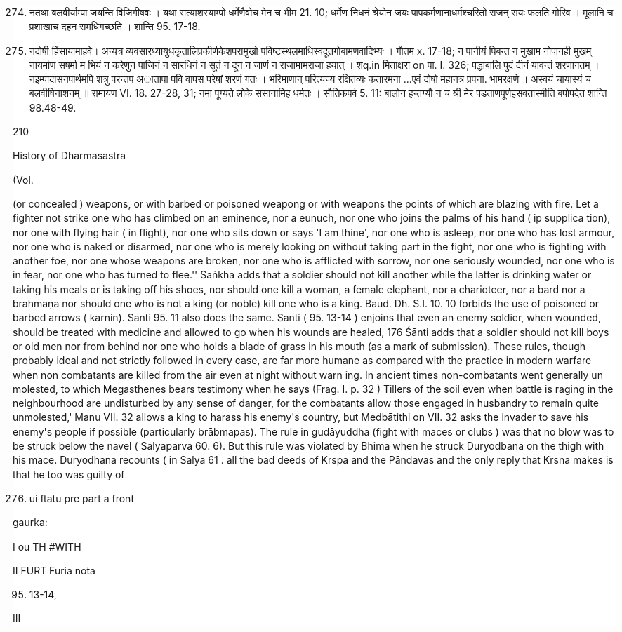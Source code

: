 274. नतथा बलवीर्याम्पा जयन्ति विजिगीषवः । यथा सत्याशस्याम्पो धर्मेणैवोच मेन च भीम 21. 10; धर्मेण निधनं श्रेयोन जयः पापकर्मणानाधर्मश्चरितो राजन् सयः फलति गोरिव । मूलानि च प्रशाखाच दहन समधिगच्छति । शान्ति 95. 17-18. 

275. नदोषी हिंसायामाहवे। अन्यत्र व्यवसारध्यायुधकृतालिप्रकीर्णकेशपरामुखो पविष्टस्थलमाधिस्वदूतगोबामणवादिभ्यः । गौतम x. 17-18; न पानीयं पिबन्त न मुखाम नोपानही मुखम् नायर्माण सषर्मा म भियं न करेणुन पाजिनं न सारधिनं न सूतं न दून न जाणं न राजामामराजा हयात् । शq.in मिताक्षरा on पा. I. 326; पद्धाबालि पुदं दीनं यावन्तं शरणागतम् । नइम्पादासनपार्थमपि शत्रु परन्तप अातापा पवि वापस परेषां शरणं गतः । भरिमाणान् परित्यज्य रक्षितव्यः कतारमना ...एवं दोषो महानत्र प्रपना. भामरक्षणे । अस्वयं चायास्यं च बलवीषिनाशनम् ॥ रामायण VI. 18. 27-28, 31; नमा पूग्यते लोके ससानामिह धर्मतः । सौतिकपर्व 5. 11: बालोन हन्तग्यौ न च श्री मेर पडताणपूर्णहसवतास्मीति बपोपदेत शान्ति 98.48-49. 

210 

History of Dharmasastra 

(Vol. 

(or concealed ) weapons, or with barbed or poisoned weapong or with weapons the points of which are blazing with fire. Let a fighter not strike one who has climbed on an eminence, nor a eunuch, nor one who joins the palms of his hand ( ip supplica tion), nor one with flying hair ( in flight), nor one who sits down or says 'I am thine', nor one who is asleep, nor one who has lost armour, nor one who is naked or disarmed, nor one who is merely looking on without taking part in the fight, nor one who is fighting with another foe, nor one whose weapons are broken, nor one who is afflicted with sorrow, nor one seriously wounded, nor one who is in fear, nor one who has turned to flee.'' Saṅkha adds that a soldier should not kill another while the latter is drinking water or taking his meals or is taking off his shoes, nor should one kill a woman, a female elephant, nor a charioteer, nor a bard nor a brāhmaṇa nor should one who is not a king (or noble) kill one who is a king. Baud. Dh. S.I. 10. 10 forbids the use of poisoned or barbed arrows ( karnin). Santi 95. 11 also does the same. Sānti ( 95. 13-14 ) enjoins that even an enemy soldier, when wounded, should be treated with medicine and allowed to go when his wounds are healed, 176 Śānti adds that a soldier should not kill boys or old men nor from behind nor one who holds a blade of grass in his mouth (as a mark of submission). These rules, though probably ideal and not strictly followed in every case, are far more humane as compared with the practice in modern warfare when non combatants are killed from the air even at night without warn ing. In ancient times non-combatants went generally un molested, to which Megasthenes bears testimony when he says (Frag. I. p. 32 ) Tillers of the soil even when battle is raging in the neighbourhood are undisturbed by any sense of danger, for the combatants allow those engaged in husbandry to remain quite unmolested,' Manu VII. 32 allows a king to harass his enemy's country, but Medbātithi on VII. 32 asks the invader to save his enemy's people if possible (particularly brābmapas). The rule in gudāyuddha (fight with maces or clubs ) was that no blow was to be struck below the navel ( Salyaparva 60. 6). But this rule was violated by Bhima when he struck Duryodbana on the thigh with his mace. Duryodhana recounts ( in Salya 61 . all the bad deeds of Krspa and the Pāndavas and the only reply that Krsna makes is that he too was guilty of 

276. ui ftatu pre part a front 

gaurka: 

I ou TH \#WITH 

II FURT Furia nota 

95. 13-14, 

III 
